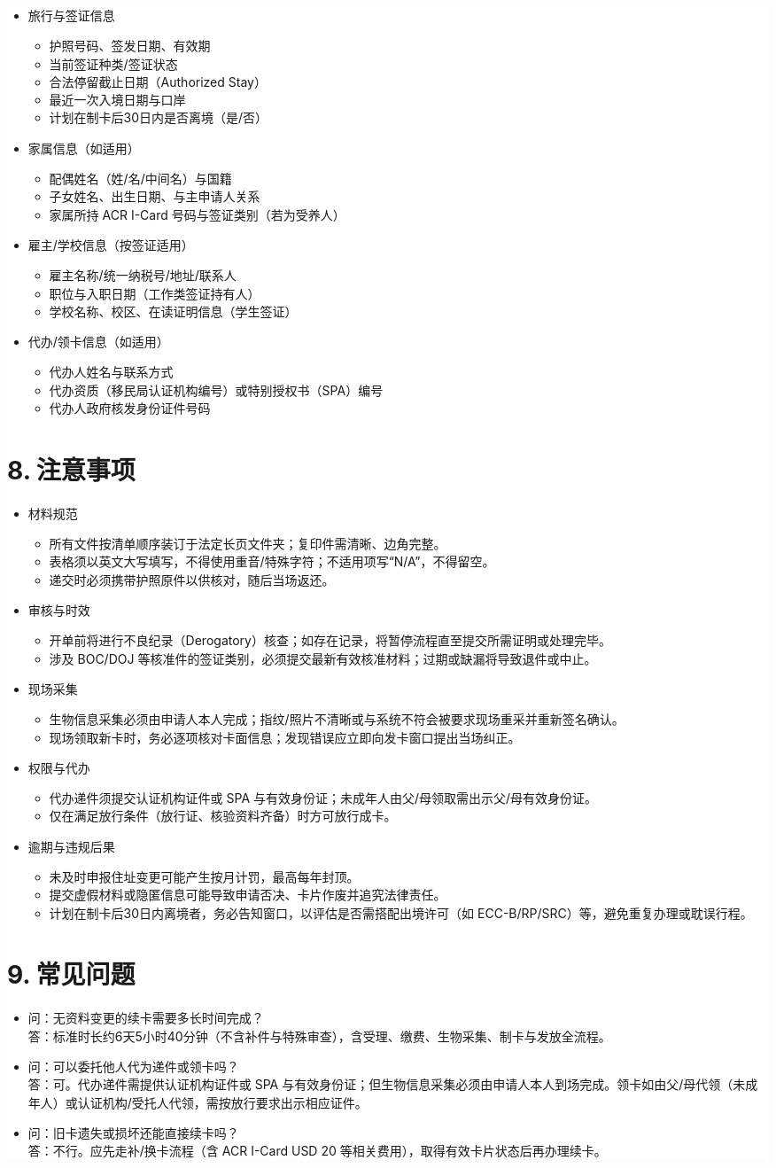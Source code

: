 - 旅行与签证信息
  - 护照号码、签发日期、有效期
  - 当前签证种类/签证状态
  - 合法停留截止日期（Authorized Stay）
  - 最近一次入境日期与口岸
  - 计划在制卡后30日内是否离境（是/否）

- 家属信息（如适用）
  - 配偶姓名（姓/名/中间名）与国籍
  - 子女姓名、出生日期、与主申请人关系
  - 家属所持 ACR I-Card 号码与签证类别（若为受养人）

- 雇主/学校信息（按签证适用）
  - 雇主名称/统一纳税号/地址/联系人
  - 职位与入职日期（工作类签证持有人）
  - 学校名称、校区、在读证明信息（学生签证）

- 代办/领卡信息（如适用）
  - 代办人姓名与联系方式
  - 代办资质（移民局认证机构编号）或特别授权书（SPA）编号
  - 代办人政府核发身份证件号码

# 8. 注意事项
- 材料规范
  - 所有文件按清单顺序装订于法定长页文件夹；复印件需清晰、边角完整。
  - 表格须以英文大写填写，不得使用重音/特殊字符；不适用项写“N/A”，不得留空。
  - 递交时必须携带护照原件以供核对，随后当场返还。

- 审核与时效
  - 开单前将进行不良纪录（Derogatory）核查；如存在记录，将暂停流程直至提交所需证明或处理完毕。
  - 涉及 BOC/DOJ 等核准件的签证类别，必须提交最新有效核准材料；过期或缺漏将导致退件或中止。

- 现场采集
  - 生物信息采集必须由申请人本人完成；指纹/照片不清晰或与系统不符会被要求现场重采并重新签名确认。
  - 现场领取新卡时，务必逐项核对卡面信息；发现错误应立即向发卡窗口提出当场纠正。

- 权限与代办
  - 代办递件须提交认证机构证件或 SPA 与有效身份证；未成年人由父/母领取需出示父/母有效身份证。
  - 仅在满足放行条件（放行证、核验资料齐备）时方可放行成卡。

- 逾期与违规后果
  - 未及时申报住址变更可能产生按月计罚，最高每年封顶。
  - 提交虚假材料或隐匿信息可能导致申请否决、卡片作废并追究法律责任。
  - 计划在制卡后30日内离境者，务必告知窗口，以评估是否需搭配出境许可（如 ECC-B/RP/SRC）等，避免重复办理或耽误行程。

# 9. 常见问题
- 问：无资料变更的续卡需要多长时间完成？  
  答：标准时长约6天5小时40分钟（不含补件与特殊审查），含受理、缴费、生物采集、制卡与发放全流程。

- 问：可以委托他人代为递件或领卡吗？  
  答：可。代办递件需提供认证机构证件或 SPA 与有效身份证；但生物信息采集必须由申请人本人到场完成。领卡如由父/母代领（未成年人）或认证机构/受托人代领，需按放行要求出示相应证件。

- 问：旧卡遗失或损坏还能直接续卡吗？  
  答：不行。应先走补/换卡流程（含 ACR I-Card USD 20 等相关费用），取得有效卡片状态后再办理续卡。
